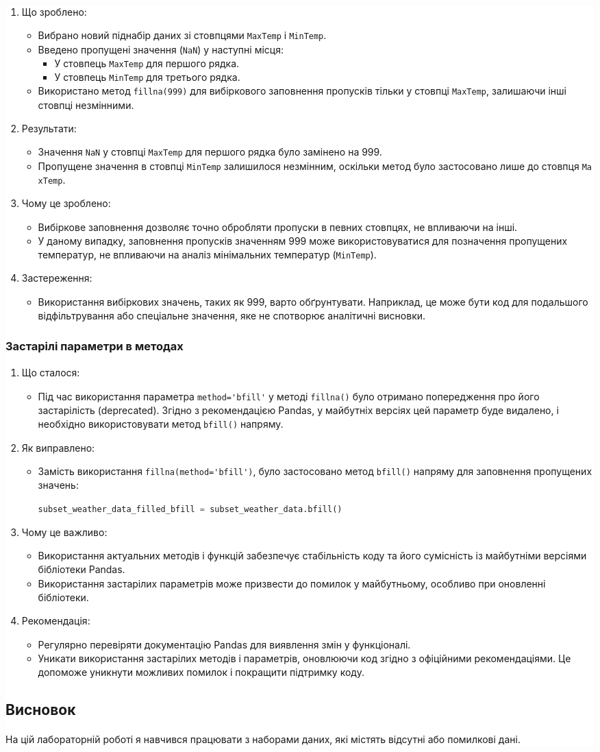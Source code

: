 1. Що зроблено:
   - Вибрано новий піднабір даних зі стовпцями `MaxTemp` і `MinTemp`.
   - Введено пропущені значення (`NaN`) у наступні місця:
     - У стовпець `MaxTemp` для першого рядка.
     - У стовпець `MinTemp` для третього рядка.
   - Використано метод `fillna(999)` для вибіркового заповнення пропусків тільки у стовпці `MaxTemp`, залишаючи інші стовпці незмінними.

2. Результати:
   - Значення `NaN` у стовпці `MaxTemp` для першого рядка було замінено на 999.
   - Пропущене значення в стовпці `MinTemp` залишилося незмінним, оскільки метод було застосовано лише до стовпця `MaxTemp`.

3. Чому це зроблено:
   - Вибіркове заповнення дозволяє точно обробляти пропуски в певних стовпцях, не впливаючи на інші.
   - У даному випадку, заповнення пропусків значенням 999 може використовуватися для позначення пропущених температур, не впливаючи на аналіз мінімальних температур (`MinTemp`).

4. Застереження:
   - Використання вибіркових значень, таких як 999, варто обґрунтувати. Наприклад, це може бути код для подальшого відфільтрування або спеціальне значення, яке не спотворює аналітичні висновки.

### Застарілі параметри в методах

1. Що сталося:
   - Під час використання параметра `method='bfill'` у методі `fillna()` було отримано попередження про його застарілість (deprecated). Згідно з рекомендацією Pandas, у майбутніх версіях цей параметр буде видалено, і необхідно використовувати метод `bfill()` напряму.

2. Як виправлено:
   - Замість використання `fillna(method='bfill')`, було застосовано метод `bfill()` напряму для заповнення пропущених значень:

     ```python
     subset_weather_data_filled_bfill = subset_weather_data.bfill()
     ```

3. Чому це важливо:
   - Використання актуальних методів і функцій забезпечує стабільність коду та його сумісність із майбутніми версіями бібліотеки Pandas.
   - Використання застарілих параметрів може призвести до помилок у майбутньому, особливо при оновленні бібліотеки.

4. Рекомендація:
   - Регулярно перевіряти документацію Pandas для виявлення змін у функціоналі.
   - Уникати використання застарілих методів і параметрів, оновлюючи код згідно з офіційними рекомендаціями. Це допоможе уникнути можливих помилок і покращити підтримку коду.

## Висновок

На цій лабораторній роботі я навчився працювати з наборами даних, які містять відсутні або помилкові дані.
